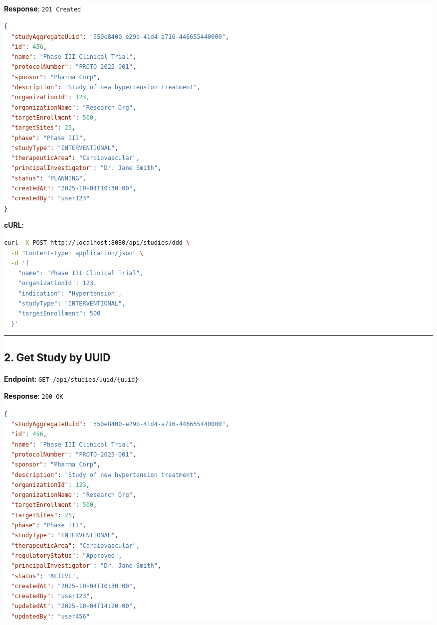 **Response**: `201 Created`
```json
{
  "studyAggregateUuid": "550e8400-e29b-41d4-a716-446655440000",
  "id": 456,
  "name": "Phase III Clinical Trial",
  "protocolNumber": "PROTO-2025-001",
  "sponsor": "Pharma Corp",
  "description": "Study of new hypertension treatment",
  "organizationId": 123,
  "organizationName": "Research Org",
  "targetEnrollment": 500,
  "targetSites": 25,
  "phase": "Phase III",
  "studyType": "INTERVENTIONAL",
  "therapeuticArea": "Cardiovascular",
  "principalInvestigator": "Dr. Jane Smith",
  "status": "PLANNING",
  "createdAt": "2025-10-04T10:30:00",
  "createdBy": "user123"
}
```

**cURL**:
```bash
curl -X POST http://localhost:8080/api/studies/ddd \
  -H "Content-Type: application/json" \
  -d '{
    "name": "Phase III Clinical Trial",
    "organizationId": 123,
    "indication": "Hypertension",
    "studyType": "INTERVENTIONAL",
    "targetEnrollment": 500
  }'
```

---

## 2. Get Study by UUID

**Endpoint**: `GET /api/studies/uuid/{uuid}`

**Response**: `200 OK`
```json
{
  "studyAggregateUuid": "550e8400-e29b-41d4-a716-446655440000",
  "id": 456,
  "name": "Phase III Clinical Trial",
  "protocolNumber": "PROTO-2025-001",
  "sponsor": "Pharma Corp",
  "description": "Study of new hypertension treatment",
  "organizationId": 123,
  "organizationName": "Research Org",
  "targetEnrollment": 500,
  "targetSites": 25,
  "phase": "Phase III",
  "studyType": "INTERVENTIONAL",
  "therapeuticArea": "Cardiovascular",
  "regulatoryStatus": "Approved",
  "principalInvestigator": "Dr. Jane Smith",
  "status": "ACTIVE",
  "createdAt": "2025-10-04T10:30:00",
  "createdBy": "user123",
  "updatedAt": "2025-10-04T14:20:00",
  "updatedBy": "user456"
```